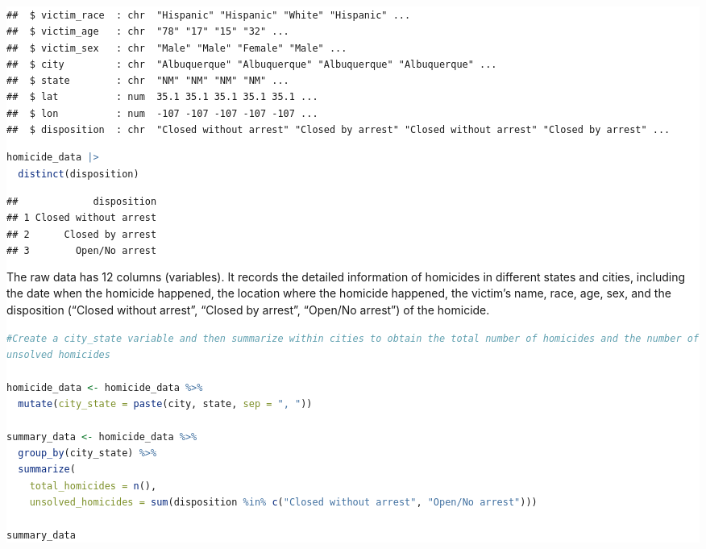     ##  $ victim_race  : chr  "Hispanic" "Hispanic" "White" "Hispanic" ...
    ##  $ victim_age   : chr  "78" "17" "15" "32" ...
    ##  $ victim_sex   : chr  "Male" "Male" "Female" "Male" ...
    ##  $ city         : chr  "Albuquerque" "Albuquerque" "Albuquerque" "Albuquerque" ...
    ##  $ state        : chr  "NM" "NM" "NM" "NM" ...
    ##  $ lat          : num  35.1 35.1 35.1 35.1 35.1 ...
    ##  $ lon          : num  -107 -107 -107 -107 -107 ...
    ##  $ disposition  : chr  "Closed without arrest" "Closed by arrest" "Closed without arrest" "Closed by arrest" ...

``` r
homicide_data |>
  distinct(disposition)
```

    ##             disposition
    ## 1 Closed without arrest
    ## 2      Closed by arrest
    ## 3        Open/No arrest

The raw data has 12 columns (variables). It records the detailed
information of homicides in different states and cities, including the
date when the homicide happened, the location where the homicide
happened, the victim’s name, race, age, sex, and the disposition
(“Closed without arrest”, “Closed by arrest”, “Open/No arrest”) of the
homicide.

``` r
#Create a city_state variable and then summarize within cities to obtain the total number of homicides and the number of unsolved homicides

homicide_data <- homicide_data %>%
  mutate(city_state = paste(city, state, sep = ", "))

summary_data <- homicide_data %>%
  group_by(city_state) %>%
  summarize(
    total_homicides = n(),
    unsolved_homicides = sum(disposition %in% c("Closed without arrest", "Open/No arrest")))

summary_data
```

